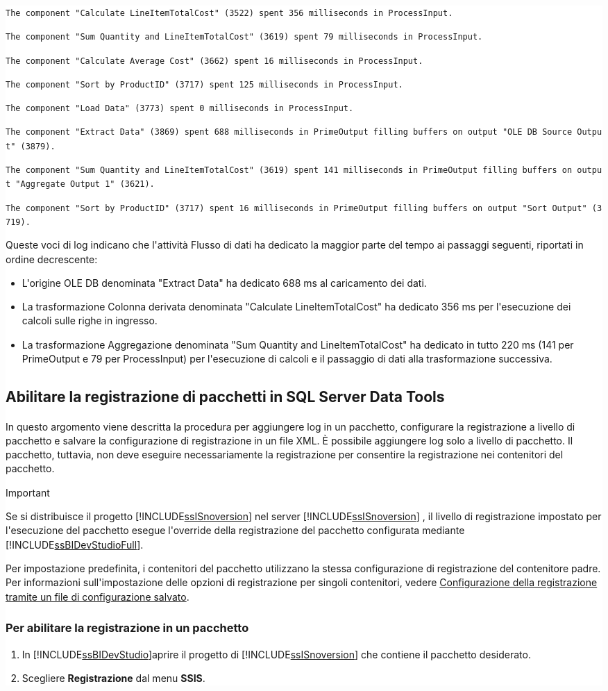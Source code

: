  `The component "Calculate LineItemTotalCost" (3522) spent 356 milliseconds in ProcessInput.`  
  
 `The component "Sum Quantity and LineItemTotalCost" (3619) spent 79 milliseconds in ProcessInput.`  
  
 `The component "Calculate Average Cost" (3662) spent 16 milliseconds in ProcessInput.`  
  
 `The component "Sort by ProductID" (3717) spent 125 milliseconds in ProcessInput.`  
  
 `The component "Load Data" (3773) spent 0 milliseconds in ProcessInput.`  
  
 `The component "Extract Data" (3869) spent 688 milliseconds in PrimeOutput filling buffers on output "OLE DB Source Output" (3879).`  
  
 `The component "Sum Quantity and LineItemTotalCost" (3619) spent 141 milliseconds in PrimeOutput filling buffers on output "Aggregate Output 1" (3621).`  
  
 `The component "Sort by ProductID" (3717) spent 16 milliseconds in PrimeOutput filling buffers on output "Sort Output" (3719).`  
  
 Queste voci di log indicano che l'attività Flusso di dati ha dedicato la maggior parte del tempo ai passaggi seguenti, riportati in ordine decrescente:  
  
-   L'origine OLE DB denominata "Extract Data" ha dedicato 688 ms al caricamento dei dati.  
  
-   La trasformazione Colonna derivata denominata "Calculate LineItemTotalCost" ha dedicato 356 ms per l'esecuzione dei calcoli sulle righe in ingresso.  
  
-   La trasformazione Aggregazione denominata "Sum Quantity and LineItemTotalCost" ha dedicato in tutto 220 ms (141 per PrimeOutput e 79 per ProcessInput) per l'esecuzione di calcoli e il passaggio di dati alla trasformazione successiva.  

## <a name="ssdt"></a> Abilitare la registrazione di pacchetti in SQL Server Data Tools
  In questo argomento viene descritta la procedura per aggiungere log in un pacchetto, configurare la registrazione a livello di pacchetto e salvare la configurazione di registrazione in un file XML. È possibile aggiungere log solo a livello di pacchetto. Il pacchetto, tuttavia, non deve eseguire necessariamente la registrazione per consentire la registrazione nei contenitori del pacchetto.  
  
> [!IMPORTANT]  
>  Se si distribuisce il progetto [!INCLUDE[ssISnoversion](../../includes/ssisnoversion-md.md)] nel server [!INCLUDE[ssISnoversion](../../includes/ssisnoversion-md.md)] , il livello di registrazione impostato per l'esecuzione del pacchetto esegue l'override della registrazione del pacchetto configurata mediante [!INCLUDE[ssBIDevStudioFull](../../includes/ssbidevstudiofull-md.md)].  
  
 Per impostazione predefinita, i contenitori del pacchetto utilizzano la stessa configurazione di registrazione del contenitore padre. Per informazioni sull'impostazione delle opzioni di registrazione per singoli contenitori, vedere [Configurazione della registrazione tramite un file di configurazione salvato](#saved_config).  
  
### <a name="to-enable-logging-in-a-package"></a>Per abilitare la registrazione in un pacchetto  
  
1.  In [!INCLUDE[ssBIDevStudio](../../includes/ssbidevstudio-md.md)]aprire il progetto di [!INCLUDE[ssISnoversion](../../includes/ssisnoversion-md.md)] che contiene il pacchetto desiderato.  
  
2.  Scegliere **Registrazione** dal menu **SSIS**.  
  